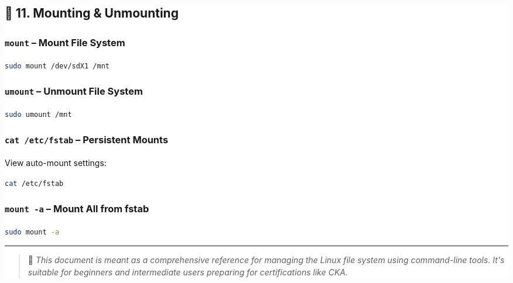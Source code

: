
## 🔗 11. Mounting & Unmounting

### `mount` – Mount File System
```bash
sudo mount /dev/sdX1 /mnt
```

### `umount` – Unmount File System
```bash
sudo umount /mnt
```

### `cat /etc/fstab` – Persistent Mounts
View auto-mount settings:
```bash
cat /etc/fstab
```

### `mount -a` – Mount All from fstab
```bash
sudo mount -a
```

---

> 📌 *This document is meant as a comprehensive reference for managing the Linux file system using command-line tools. It's suitable for beginners and intermediate users preparing for certifications like CKA.*

